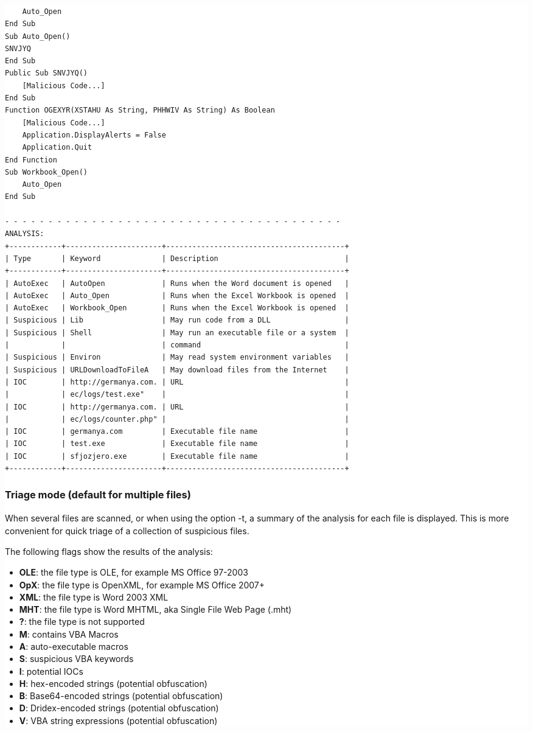 ```text
    Auto_Open
End Sub
Sub Auto_Open()
SNVJYQ
End Sub
Public Sub SNVJYQ()
    [Malicious Code...]
End Sub
Function OGEXYR(XSTAHU As String, PHHWIV As String) As Boolean
    [Malicious Code...]
    Application.DisplayAlerts = False
    Application.Quit
End Function
Sub Workbook_Open()
    Auto_Open
End Sub

- - - - - - - - - - - - - - - - - - - - - - - - - - - - - - - - - - - - - - -
ANALYSIS:
+------------+----------------------+-----------------------------------------+
| Type       | Keyword              | Description                             |
+------------+----------------------+-----------------------------------------+
| AutoExec   | AutoOpen             | Runs when the Word document is opened   |
| AutoExec   | Auto_Open            | Runs when the Excel Workbook is opened  |
| AutoExec   | Workbook_Open        | Runs when the Excel Workbook is opened  |
| Suspicious | Lib                  | May run code from a DLL                 |
| Suspicious | Shell                | May run an executable file or a system  |
|            |                      | command                                 |
| Suspicious | Environ              | May read system environment variables   |
| Suspicious | URLDownloadToFileA   | May download files from the Internet    |
| IOC        | http://germanya.com. | URL                                     |
|            | ec/logs/test.exe"    |                                         |
| IOC        | http://germanya.com. | URL                                     |
|            | ec/logs/counter.php" |                                         |
| IOC        | germanya.com         | Executable file name                    |
| IOC        | test.exe             | Executable file name                    |
| IOC        | sfjozjero.exe        | Executable file name                    |
+------------+----------------------+-----------------------------------------+
```

### Triage mode (default for multiple files)

When several files are scanned, or when using the option -t, a summary of the analysis for each file is displayed.
This is more convenient for quick triage of a collection of suspicious files.

The following flags show the results of the analysis:

- **OLE**: the file type is OLE, for example MS Office 97-2003
- **OpX**: the file type is OpenXML, for example MS Office 2007+
- **XML**: the file type is Word 2003 XML
- **MHT**: the file type is Word MHTML, aka Single File Web Page (.mht)
- **?**: the file type is not supported
- **M**: contains VBA Macros
- **A**: auto-executable macros
- **S**: suspicious VBA keywords
- **I**: potential IOCs
- **H**: hex-encoded strings (potential obfuscation)
- **B**: Base64-encoded strings (potential obfuscation)
- **D**: Dridex-encoded strings (potential obfuscation)
- **V**: VBA string expressions (potential obfuscation)
